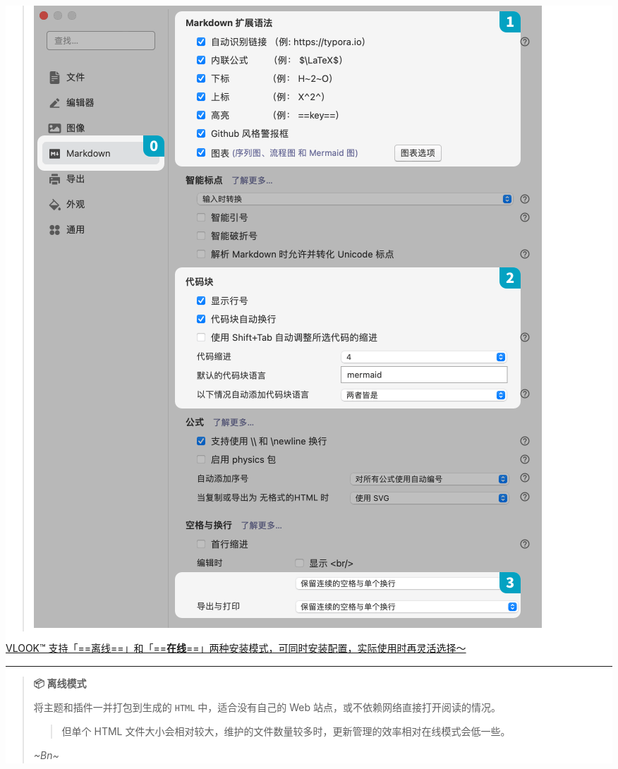 > ![Typora ▸ 偏好设置 ▸ Markdown](pic/typora-opt1-light.png?srcset=@2x&darksrc=typora-opt1-dark.png&darksrcset=@2x)



<u>VLOOK™ 支持「==离线==」和「==**在线**==」两种安装模式，可同时安装配置，实际使用时再灵活选择～</u>

---

> **📦 离线模式**
>
> 将主题和插件一并打包到生成的 `HTML` 中，适合没有自己的 Web 站点，或不依赖网络直接打开阅读的情况。
>
> > 但单个 HTML 文件大小会相对较大，维护的文件数量较多时，更新管理的效率相对在线模式会低一些。
>
> _~Bn~_

